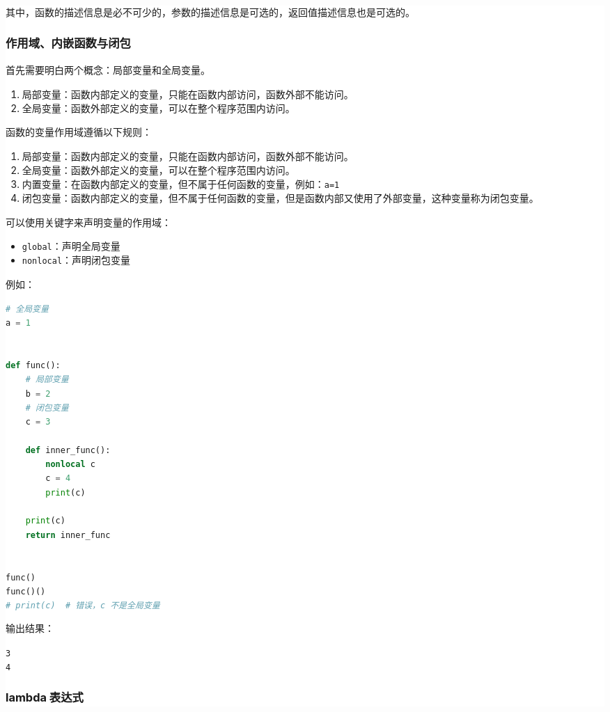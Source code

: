 其中，函数的描述信息是必不可少的，参数的描述信息是可选的，返回值描述信息也是可选的。

### 作用域、内嵌函数与闭包

首先需要明白两个概念：局部变量和全局变量。

1. 局部变量：函数内部定义的变量，只能在函数内部访问，函数外部不能访问。
2. 全局变量：函数外部定义的变量，可以在整个程序范围内访问。

函数的变量作用域遵循以下规则：

1. 局部变量：函数内部定义的变量，只能在函数内部访问，函数外部不能访问。
2. 全局变量：函数外部定义的变量，可以在整个程序范围内访问。
3. 内置变量：在函数内部定义的变量，但不属于任何函数的变量，例如：`a=1`
4. 闭包变量：函数内部定义的变量，但不属于任何函数的变量，但是函数内部又使用了外部变量，这种变量称为闭包变量。

可以使用关键字来声明变量的作用域：

- `global`：声明全局变量
- `nonlocal`：声明闭包变量

例如：

```python
# 全局变量
a = 1


def func():
    # 局部变量
    b = 2
    # 闭包变量
    c = 3

    def inner_func():
        nonlocal c
        c = 4
        print(c)

    print(c)
    return inner_func


func()
func()()
# print(c)  # 错误，c 不是全局变量
```

输出结果：

```shell
3
4
```

### lambda 表达式
